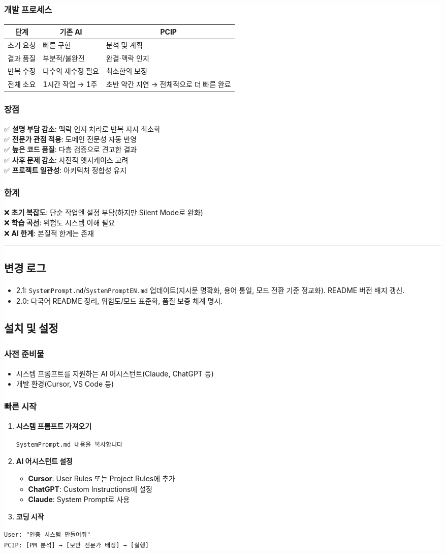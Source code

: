 ### 개발 프로세스

| 단계      | 기존 AI            | PCIP                                     |
| --------- | ------------------ | ---------------------------------------- |
| 초기 요청 | 빠른 구현          | 분석 및 계획                             |
| 결과 품질 | 부분적/불완전      | 완결·맥락 인지                           |
| 반복 수정 | 다수의 재수정 필요 | 최소한의 보정                            |
| 전체 소요 | 1시간 작업 → 1주   | 초반 약간 지연 → 전체적으로 더 빠른 완료 |

### 장점

✅ **설명 부담 감소**: 맥락 인지 처리로 반복 지시 최소화  
✅ **전문가 관점 적용**: 도메인 전문성 자동 반영  
✅ **높은 코드 품질**: 다층 검증으로 견고한 결과  
✅ **사후 문제 감소**: 사전적 엣지케이스 고려  
✅ **프로젝트 일관성**: 아키텍처 정합성 유지  

### 한계

❌ **초기 복잡도**: 단순 작업엔 설정 부담(하지만 Silent Mode로 완화)  
❌ **학습 곡선**: 위험도 시스템 이해 필요  
❌ **AI 한계**: 본질적 한계는 존재  

---

## 변경 로그

- 2.1: `SystemPrompt.md`/`SystemPromptEN.md` 업데이트(지시문 명확화, 용어 통일, 모드 전환 기준 정교화). README 버전 배지 갱신.
- 2.0: 다국어 README 정리, 위험도/모드 표준화, 품질 보증 체계 명시.

## 설치 및 설정

### 사전 준비물
- 시스템 프롬프트를 지원하는 AI 어시스턴트(Claude, ChatGPT 등)
- 개발 환경(Cursor, VS Code 등)

### 빠른 시작

1. **시스템 프롬프트 가져오기**
   ```
   SystemPrompt.md 내용을 복사합니다
   ```

2. **AI 어시스턴트 설정**
   - **Cursor**: User Rules 또는 Project Rules에 추가
   - **ChatGPT**: Custom Instructions에 설정
   - **Claude**: System Prompt로 사용

3. **코딩 시작**
```
User: "인증 시스템 만들어줘"
PCIP: [PM 분석] → [보안 전문가 배정] → [실행]
```
